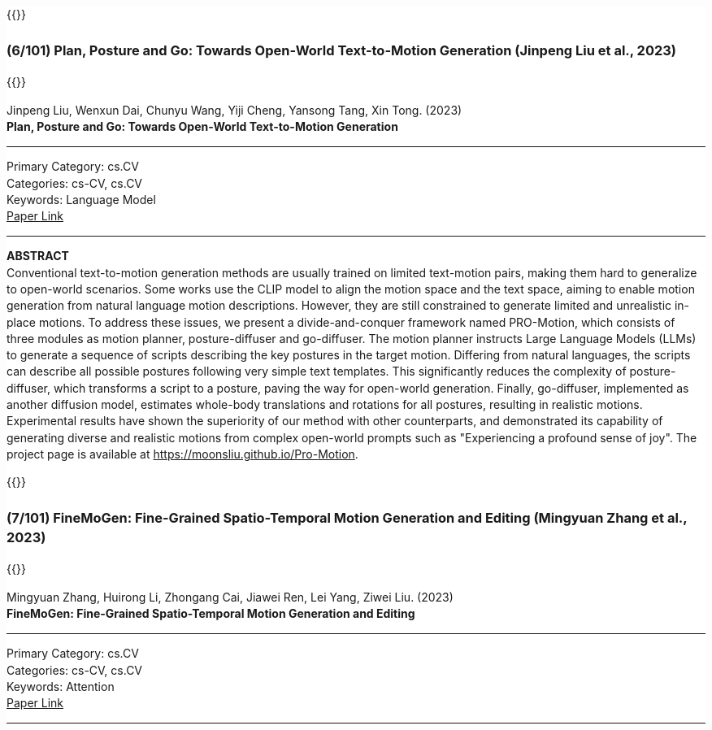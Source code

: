 {{</citation>}}


### (6/101) Plan, Posture and Go: Towards Open-World Text-to-Motion Generation (Jinpeng Liu et al., 2023)

{{<citation>}}

Jinpeng Liu, Wenxun Dai, Chunyu Wang, Yiji Cheng, Yansong Tang, Xin Tong. (2023)  
**Plan, Posture and Go: Towards Open-World Text-to-Motion Generation**  

---
Primary Category: cs.CV  
Categories: cs-CV, cs.CV  
Keywords: Language Model  
[Paper Link](http://arxiv.org/abs/2312.14828v1)  

---


**ABSTRACT**  
Conventional text-to-motion generation methods are usually trained on limited text-motion pairs, making them hard to generalize to open-world scenarios. Some works use the CLIP model to align the motion space and the text space, aiming to enable motion generation from natural language motion descriptions. However, they are still constrained to generate limited and unrealistic in-place motions. To address these issues, we present a divide-and-conquer framework named PRO-Motion, which consists of three modules as motion planner, posture-diffuser and go-diffuser. The motion planner instructs Large Language Models (LLMs) to generate a sequence of scripts describing the key postures in the target motion. Differing from natural languages, the scripts can describe all possible postures following very simple text templates. This significantly reduces the complexity of posture-diffuser, which transforms a script to a posture, paving the way for open-world generation. Finally, go-diffuser, implemented as another diffusion model, estimates whole-body translations and rotations for all postures, resulting in realistic motions. Experimental results have shown the superiority of our method with other counterparts, and demonstrated its capability of generating diverse and realistic motions from complex open-world prompts such as "Experiencing a profound sense of joy". The project page is available at https://moonsliu.github.io/Pro-Motion.

{{</citation>}}


### (7/101) FineMoGen: Fine-Grained Spatio-Temporal Motion Generation and Editing (Mingyuan Zhang et al., 2023)

{{<citation>}}

Mingyuan Zhang, Huirong Li, Zhongang Cai, Jiawei Ren, Lei Yang, Ziwei Liu. (2023)  
**FineMoGen: Fine-Grained Spatio-Temporal Motion Generation and Editing**  

---
Primary Category: cs.CV  
Categories: cs-CV, cs.CV  
Keywords: Attention  
[Paper Link](http://arxiv.org/abs/2312.15004v1)  

---
